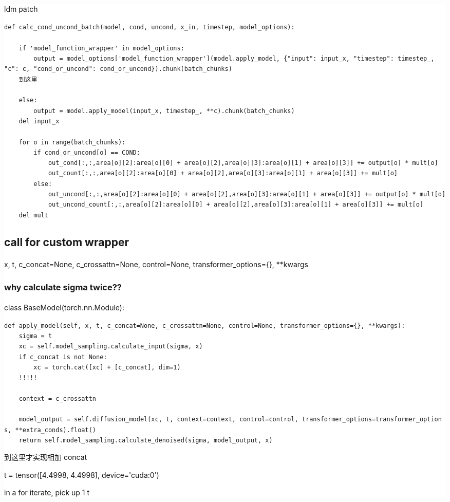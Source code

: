 
ldm patch

    def calc_cond_uncond_batch(model, cond, uncond, x_in, timestep, model_options):

        if 'model_function_wrapper' in model_options:
            output = model_options['model_function_wrapper'](model.apply_model, {"input": input_x, "timestep": timestep_, "c": c, "cond_or_uncond": cond_or_uncond}).chunk(batch_chunks)
        到这里

        else:
            output = model.apply_model(input_x, timestep_, **c).chunk(batch_chunks)
        del input_x

        for o in range(batch_chunks):
            if cond_or_uncond[o] == COND:
                out_cond[:,:,area[o][2]:area[o][0] + area[o][2],area[o][3]:area[o][1] + area[o][3]] += output[o] * mult[o]
                out_count[:,:,area[o][2]:area[o][0] + area[o][2],area[o][3]:area[o][1] + area[o][3]] += mult[o]
            else:
                out_uncond[:,:,area[o][2]:area[o][0] + area[o][2],area[o][3]:area[o][1] + area[o][3]] += output[o] * mult[o]
                out_uncond_count[:,:,area[o][2]:area[o][0] + area[o][2],area[o][3]:area[o][1] + area[o][3]] += mult[o]
        del mult


## call for custom wrapper

x, t, c_concat=None, c_crossattn=None, control=None, transformer_options={}, **kwargs

### why calculate sigma twice??


class BaseModel(torch.nn.Module):

    def apply_model(self, x, t, c_concat=None, c_crossattn=None, control=None, transformer_options={}, **kwargs):
        sigma = t
        xc = self.model_sampling.calculate_input(sigma, x)
        if c_concat is not None:
            xc = torch.cat([xc] + [c_concat], dim=1)
        !!!!!

        context = c_crossattn
        
        model_output = self.diffusion_model(xc, t, context=context, control=control, transformer_options=transformer_options, **extra_conds).float()
        return self.model_sampling.calculate_denoised(sigma, model_output, x)


到这里才实现相加 concat


t = tensor([4.4998, 4.4998], device='cuda:0')       

in a for iterate, pick up 1 t
